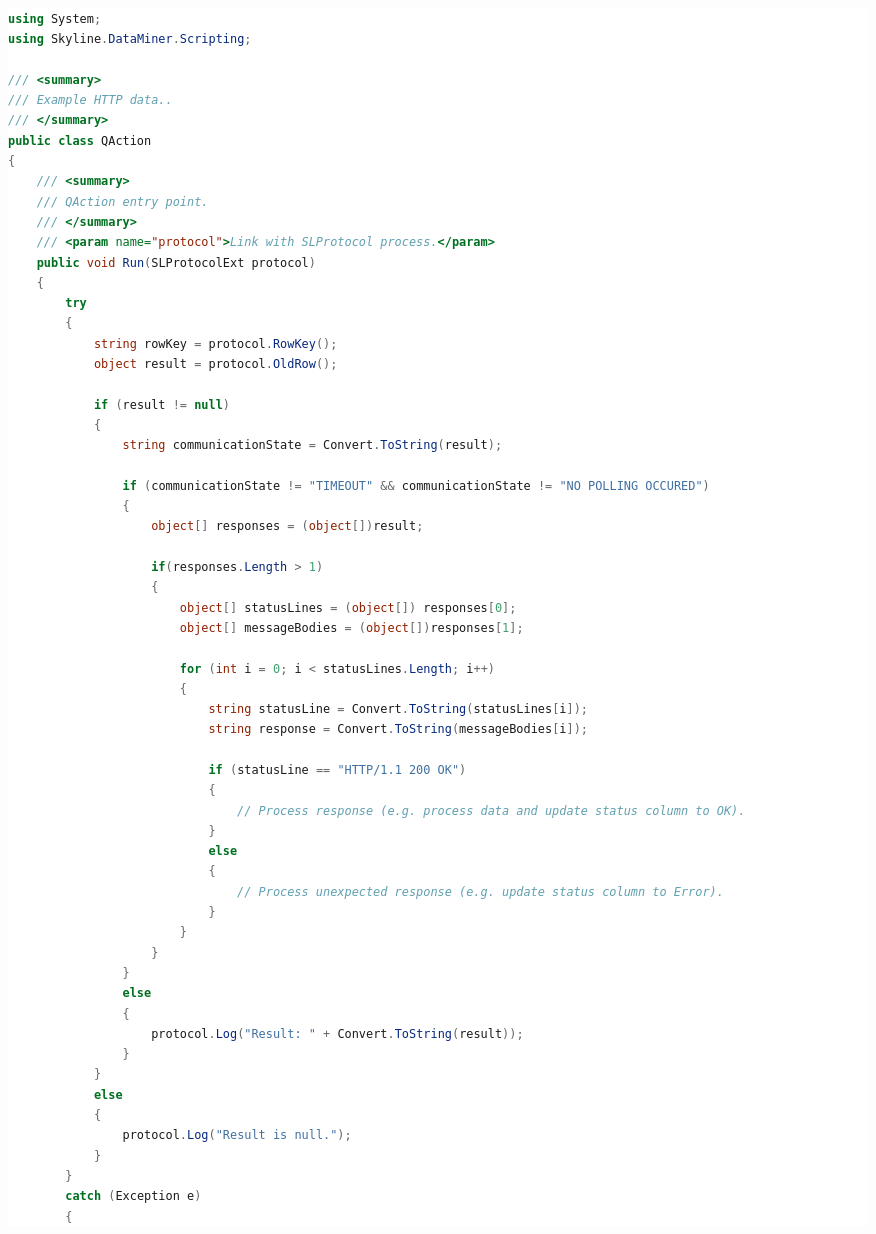 ```csharp
using System;
using Skyline.DataMiner.Scripting;

/// <summary>
/// Example HTTP data..
/// </summary>
public class QAction
{
    /// <summary>
    /// QAction entry point.
    /// </summary>
    /// <param name="protocol">Link with SLProtocol process.</param>
    public void Run(SLProtocolExt protocol)
    {
        try
        {
            string rowKey = protocol.RowKey();
            object result = protocol.OldRow();
            
            if (result != null)
            {
                string communicationState = Convert.ToString(result);
                
                if (communicationState != "TIMEOUT" && communicationState != "NO POLLING OCCURED")
                {
                    object[] responses = (object[])result;
                
                    if(responses.Length > 1)
                    {
                        object[] statusLines = (object[]) responses[0];
                        object[] messageBodies = (object[])responses[1];
                
                        for (int i = 0; i < statusLines.Length; i++)
                        {
                            string statusLine = Convert.ToString(statusLines[i]);
                            string response = Convert.ToString(messageBodies[i]);
                
                            if (statusLine == "HTTP/1.1 200 OK")
                            {
                                // Process response (e.g. process data and update status column to OK).
                            }
                            else
                            {
                                // Process unexpected response (e.g. update status column to Error).
                            }
                        }
                    }
                }
                else
                {
                    protocol.Log("Result: " + Convert.ToString(result));
                }
            }
            else
            {
                protocol.Log("Result is null.");
            }
        }
        catch (Exception e)
        {
```
